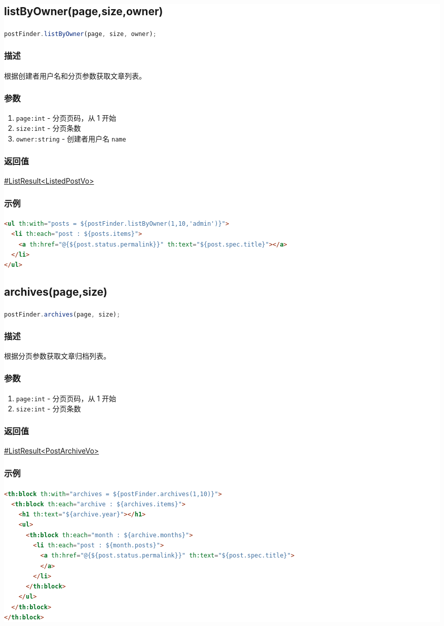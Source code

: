 ## listByOwner(page,size,owner)

```js
postFinder.listByOwner(page, size, owner);
```

### 描述

根据创建者用户名和分页参数获取文章列表。

### 参数

1. `page:int` - 分页页码，从 1 开始
2. `size:int` - 分页条数
3. `owner:string` - 创建者用户名 `name`

### 返回值

[#ListResult<ListedPostVo\>](#listresultlistedpostvo)

### 示例

```html
<ul th:with="posts = ${postFinder.listByOwner(1,10,'admin')}">
  <li th:each="post : ${posts.items}">
    <a th:href="@{${post.status.permalink}}" th:text="${post.spec.title}"></a>
  </li>
</ul>
```

## archives(page,size)

```js
postFinder.archives(page, size);
```

### 描述

根据分页参数获取文章归档列表。

### 参数

1. `page:int` - 分页页码，从 1 开始
2. `size:int` - 分页条数

### 返回值

[#ListResult<PostArchiveVo\>](#listresultpostarchivevo)

### 示例

```html
<th:block th:with="archives = ${postFinder.archives(1,10)}">
  <th:block th:each="archive : ${archives.items}">
    <h1 th:text="${archive.year}"></h1>
    <ul>
      <th:block th:each="month : ${archive.months}">
        <li th:each="post : ${month.posts}">
          <a th:href="@{${post.status.permalink}}" th:text="${post.spec.title}">
          </a>
        </li>
      </th:block>
    </ul>
  </th:block>
</th:block>
```